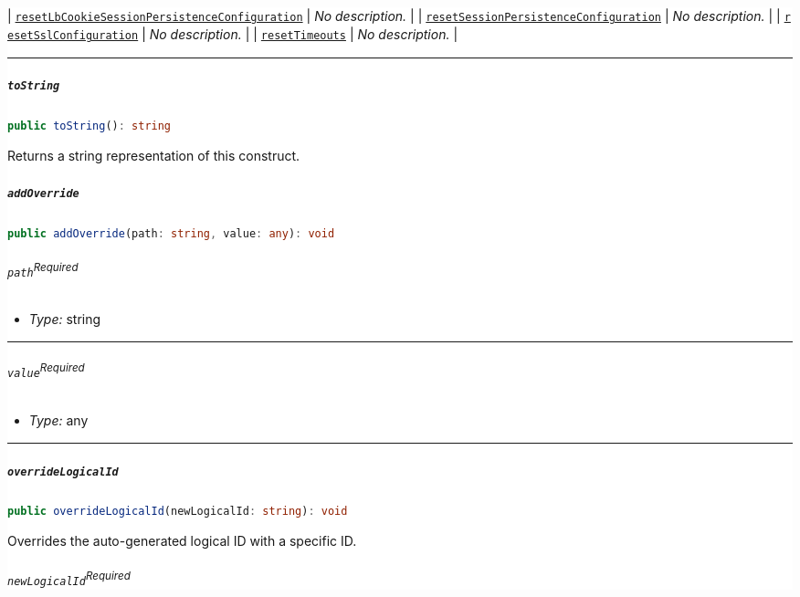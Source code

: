 | <code><a href="#rhizo-co-terraform-provider-oci.loadBalancerBackendset.LoadBalancerBackendset.resetLbCookieSessionPersistenceConfiguration">resetLbCookieSessionPersistenceConfiguration</a></code> | *No description.* |
| <code><a href="#rhizo-co-terraform-provider-oci.loadBalancerBackendset.LoadBalancerBackendset.resetSessionPersistenceConfiguration">resetSessionPersistenceConfiguration</a></code> | *No description.* |
| <code><a href="#rhizo-co-terraform-provider-oci.loadBalancerBackendset.LoadBalancerBackendset.resetSslConfiguration">resetSslConfiguration</a></code> | *No description.* |
| <code><a href="#rhizo-co-terraform-provider-oci.loadBalancerBackendset.LoadBalancerBackendset.resetTimeouts">resetTimeouts</a></code> | *No description.* |

---

##### `toString` <a name="toString" id="rhizo-co-terraform-provider-oci.loadBalancerBackendset.LoadBalancerBackendset.toString"></a>

```typescript
public toString(): string
```

Returns a string representation of this construct.

##### `addOverride` <a name="addOverride" id="rhizo-co-terraform-provider-oci.loadBalancerBackendset.LoadBalancerBackendset.addOverride"></a>

```typescript
public addOverride(path: string, value: any): void
```

###### `path`<sup>Required</sup> <a name="path" id="rhizo-co-terraform-provider-oci.loadBalancerBackendset.LoadBalancerBackendset.addOverride.parameter.path"></a>

- *Type:* string

---

###### `value`<sup>Required</sup> <a name="value" id="rhizo-co-terraform-provider-oci.loadBalancerBackendset.LoadBalancerBackendset.addOverride.parameter.value"></a>

- *Type:* any

---

##### `overrideLogicalId` <a name="overrideLogicalId" id="rhizo-co-terraform-provider-oci.loadBalancerBackendset.LoadBalancerBackendset.overrideLogicalId"></a>

```typescript
public overrideLogicalId(newLogicalId: string): void
```

Overrides the auto-generated logical ID with a specific ID.

###### `newLogicalId`<sup>Required</sup> <a name="newLogicalId" id="rhizo-co-terraform-provider-oci.loadBalancerBackendset.LoadBalancerBackendset.overrideLogicalId.parameter.newLogicalId"></a>
